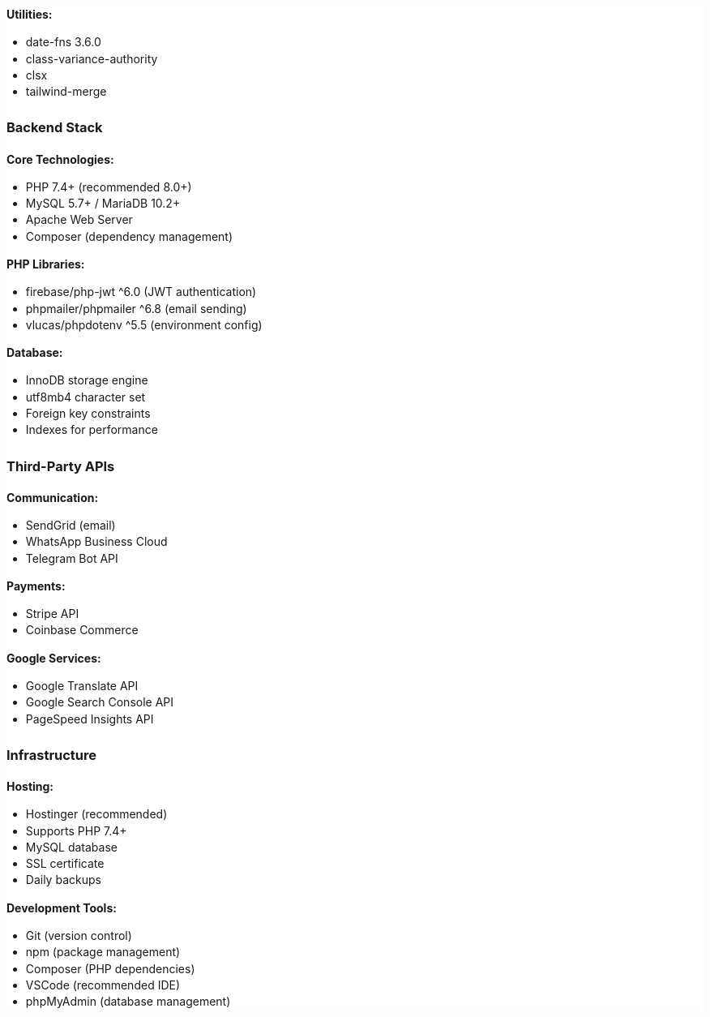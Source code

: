 **Utilities:**
- date-fns 3.6.0
- class-variance-authority
- clsx
- tailwind-merge

### Backend Stack

**Core Technologies:**
- PHP 7.4+ (recommended 8.0+)
- MySQL 5.7+ / MariaDB 10.2+
- Apache Web Server
- Composer (dependency management)

**PHP Libraries:**
- firebase/php-jwt ^6.0 (JWT authentication)
- phpmailer/phpmailer ^6.8 (email sending)
- vlucas/phpdotenv ^5.5 (environment config)

**Database:**
- InnoDB storage engine
- utf8mb4 character set
- Foreign key constraints
- Indexes for performance

### Third-Party APIs

**Communication:**
- SendGrid (email)
- WhatsApp Business Cloud
- Telegram Bot API

**Payments:**
- Stripe API
- Coinbase Commerce

**Google Services:**
- Google Translate API
- Google Search Console API
- PageSpeed Insights API

### Infrastructure

**Hosting:**
- Hostinger (recommended)
- Supports PHP 7.4+
- MySQL database
- SSL certificate
- Daily backups

**Development Tools:**
- Git (version control)
- npm (package management)
- Composer (PHP dependencies)
- VSCode (recommended IDE)
- phpMyAdmin (database management)
